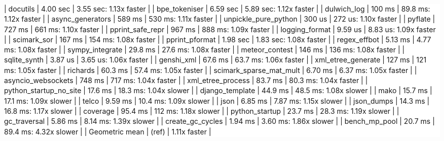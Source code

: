 | docutils                   | 4.00 sec                                               | 3.55 sec: 1.13x faster                                                 |
| bpe_tokeniser              | 6.59 sec                                               | 5.89 sec: 1.12x faster                                                 |
| dulwich_log                | 100 ms                                                 | 89.8 ms: 1.12x faster                                                  |
| async_generators           | 589 ms                                                 | 530 ms: 1.11x faster                                                   |
| unpickle_pure_python       | 300 us                                                 | 272 us: 1.10x faster                                                   |
| pyflate                    | 727 ms                                                 | 661 ms: 1.10x faster                                                   |
| pprint_safe_repr           | 967 ms                                                 | 888 ms: 1.09x faster                                                   |
| logging_format             | 9.59 us                                                | 8.83 us: 1.09x faster                                                  |
| scimark_sor                | 167 ms                                                 | 154 ms: 1.08x faster                                                   |
| pprint_pformat             | 1.98 sec                                               | 1.83 sec: 1.08x faster                                                 |
| regex_effbot               | 5.13 ms                                                | 4.77 ms: 1.08x faster                                                  |
| sympy_integrate            | 29.8 ms                                                | 27.6 ms: 1.08x faster                                                  |
| meteor_contest             | 146 ms                                                 | 136 ms: 1.08x faster                                                   |
| sqlite_synth               | 3.87 us                                                | 3.65 us: 1.06x faster                                                  |
| genshi_xml                 | 67.6 ms                                                | 63.7 ms: 1.06x faster                                                  |
| xml_etree_generate         | 127 ms                                                 | 121 ms: 1.05x faster                                                   |
| richards                   | 60.3 ms                                                | 57.4 ms: 1.05x faster                                                  |
| scimark_sparse_mat_mult    | 6.70 ms                                                | 6.37 ms: 1.05x faster                                                  |
| asyncio_websockets         | 748 ms                                                 | 717 ms: 1.04x faster                                                   |
| xml_etree_process          | 83.7 ms                                                | 80.3 ms: 1.04x faster                                                  |
| python_startup_no_site     | 17.6 ms                                                | 18.3 ms: 1.04x slower                                                  |
| django_template            | 44.9 ms                                                | 48.5 ms: 1.08x slower                                                  |
| mako                       | 15.7 ms                                                | 17.1 ms: 1.09x slower                                                  |
| telco                      | 9.59 ms                                                | 10.4 ms: 1.09x slower                                                  |
| json                       | 6.85 ms                                                | 7.87 ms: 1.15x slower                                                  |
| json_dumps                 | 14.3 ms                                                | 16.8 ms: 1.17x slower                                                  |
| coverage                   | 95.4 ms                                                | 112 ms: 1.18x slower                                                   |
| python_startup             | 23.7 ms                                                | 28.3 ms: 1.19x slower                                                  |
| gc_traversal               | 5.86 ms                                                | 8.14 ms: 1.39x slower                                                  |
| create_gc_cycles           | 1.94 ms                                                | 3.60 ms: 1.86x slower                                                  |
| bench_mp_pool              | 20.7 ms                                                | 89.4 ms: 4.32x slower                                                  |
| Geometric mean             | (ref)                                                  | 1.11x faster                                                           |
